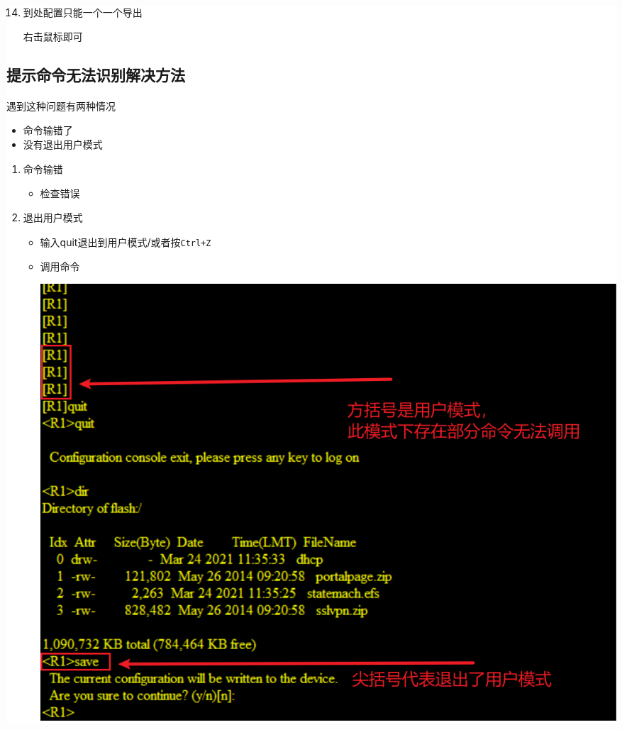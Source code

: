 14. 到处配置只能一个一个导出

    右击鼠标即可

## 提示命令无法识别解决方法

遇到这种问题有两种情况

- 命令输错了
- 没有退出用户模式

1. 命令输错

   - 检查错误

2. 退出用户模式

   - 输入quit退出到用户模式/或者按`Ctrl+Z`

   - 调用命令

     ![image-20210324211036447](https://raw.githubusercontent.com/Miubai/imgBed/cnblog_eNSP/20210330221722.png)
